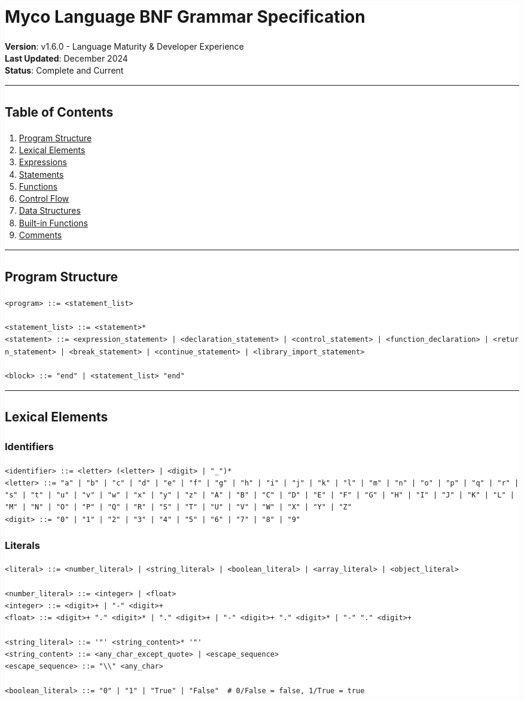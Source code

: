 # Myco Language BNF Grammar Specification

**Version**: v1.6.0 - Language Maturity & Developer Experience   
**Last Updated**: December 2024   
**Status**: Complete and Current   

---

## Table of Contents
1. [Program Structure](#program-structure)
2. [Lexical Elements](#lexical-elements)
3. [Expressions](#expressions)
4. [Statements](#statements)
5. [Functions](#functions)
6. [Control Flow](#control-flow)
7. [Data Structures](#data-structures)
8. [Built-in Functions](#built-in-functions)
9. [Comments](#comments)

---

## Program Structure

```bnf
<program> ::= <statement_list>

<statement_list> ::= <statement>*
<statement> ::= <expression_statement> | <declaration_statement> | <control_statement> | <function_declaration> | <return_statement> | <break_statement> | <continue_statement> | <library_import_statement>

<block> ::= "end" | <statement_list> "end"
```

---

## Lexical Elements

### Identifiers
```bnf
<identifier> ::= <letter> (<letter> | <digit> | "_")*
<letter> ::= "a" | "b" | "c" | "d" | "e" | "f" | "g" | "h" | "i" | "j" | "k" | "l" | "m" | "n" | "o" | "p" | "q" | "r" | "s" | "t" | "u" | "v" | "w" | "x" | "y" | "z" | "A" | "B" | "C" | "D" | "E" | "F" | "G" | "H" | "I" | "J" | "K" | "L" | "M" | "N" | "O" | "P" | "Q" | "R" | "S" | "T" | "U" | "V" | "W" | "X" | "Y" | "Z"
<digit> ::= "0" | "1" | "2" | "3" | "4" | "5" | "6" | "7" | "8" | "9"
```

### Literals
```bnf
<literal> ::= <number_literal> | <string_literal> | <boolean_literal> | <array_literal> | <object_literal>

<number_literal> ::= <integer> | <float>
<integer> ::= <digit>+ | "-" <digit>+
<float> ::= <digit>+ "." <digit>* | "." <digit>+ | "-" <digit>+ "." <digit>* | "-" "." <digit>+

<string_literal> ::= '"' <string_content>* '"'
<string_content> ::= <any_char_except_quote> | <escape_sequence>
<escape_sequence> ::= "\\" <any_char>

<boolean_literal> ::= "0" | "1" | "True" | "False"  # 0/False = false, 1/True = true
```